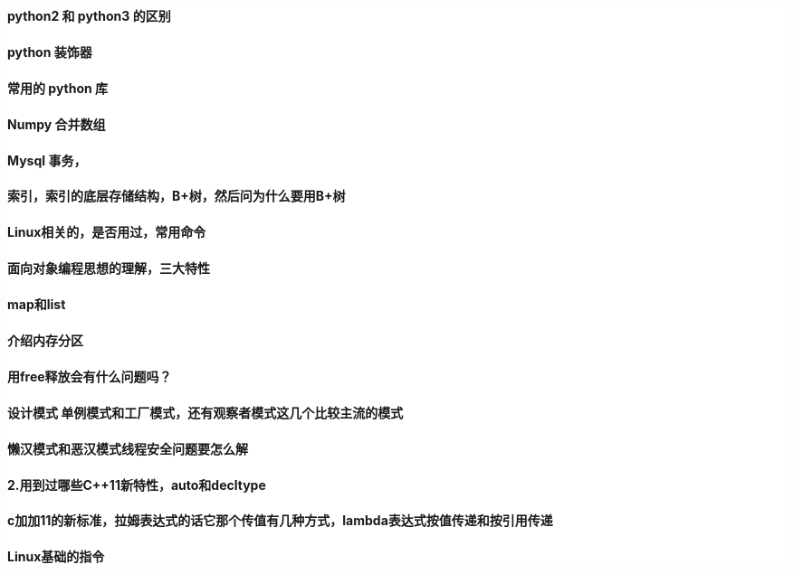 #### python2 和 python3 的区别



#### python 装饰器



#### 常用的 python 库



#### Numpy 合并数组



#### Mysql 事务，



#### 索引，索引的底层存储结构，B+树，然后问为什么要用B+树



#### 

#### Linux相关的，是否用过，常用命令



#### 面向对象编程思想的理解，三大特性



#### 

#### map和list



#### 介绍内存分区



#### 用free释放会有什么问题吗？



#### 设计模式 单例模式和工厂模式，还有观察者模式这几个比较主流的模式



#### 懒汉模式和恶汉模式线程安全问题要怎么解



#### **2.用到过哪些C++11新特性，auto和**decltype



#### c加加11的新标准，拉姆表达式的话它那个传值有几种方式，lambda表达式按值传递和按引用传递



#### Linux基础的指令
